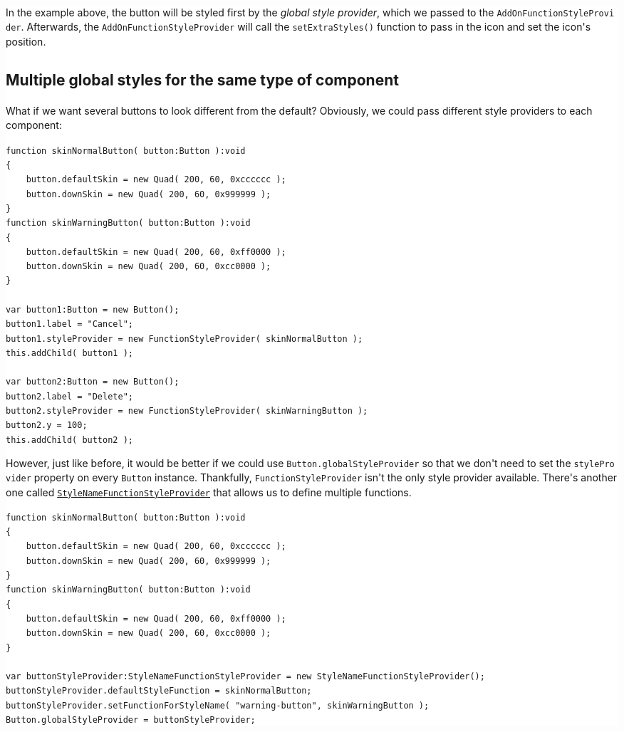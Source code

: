 In the example above, the button will be styled first by the *global style provider*, which we passed to the `AddOnFunctionStyleProvider`. Afterwards, the `AddOnFunctionStyleProvider` will call the `setExtraStyles()` function to pass in the icon and set the icon's position.

## Multiple global styles for the same type of component

What if we want several buttons to look different from the default? Obviously, we could pass different style providers to each component:

``` code
function skinNormalButton( button:Button ):void
{
    button.defaultSkin = new Quad( 200, 60, 0xcccccc );
    button.downSkin = new Quad( 200, 60, 0x999999 );
}
function skinWarningButton( button:Button ):void
{
    button.defaultSkin = new Quad( 200, 60, 0xff0000 );
    button.downSkin = new Quad( 200, 60, 0xcc0000 );
}
 
var button1:Button = new Button();
button1.label = "Cancel";
button1.styleProvider = new FunctionStyleProvider( skinNormalButton );
this.addChild( button1 );
 
var button2:Button = new Button();
button2.label = "Delete";
button2.styleProvider = new FunctionStyleProvider( skinWarningButton );
button2.y = 100;
this.addChild( button2 );
```

However, just like before, it would be better if we could use `Button.globalStyleProvider` so that we don't need to set the `styleProvider` property on every `Button` instance. Thankfully, `FunctionStyleProvider` isn't the only style provider available. There's another one called [`StyleNameFunctionStyleProvider`](../api-reference/feathers/skins/StyleNameFunctionStyleProvider.html) that allows us to define multiple functions.

``` code
function skinNormalButton( button:Button ):void
{
    button.defaultSkin = new Quad( 200, 60, 0xcccccc );
    button.downSkin = new Quad( 200, 60, 0x999999 );
}
function skinWarningButton( button:Button ):void
{
    button.defaultSkin = new Quad( 200, 60, 0xff0000 );
    button.downSkin = new Quad( 200, 60, 0xcc0000 );
}
 
var buttonStyleProvider:StyleNameFunctionStyleProvider = new StyleNameFunctionStyleProvider();
buttonStyleProvider.defaultStyleFunction = skinNormalButton;
buttonStyleProvider.setFunctionForStyleName( "warning-button", skinWarningButton );
Button.globalStyleProvider = buttonStyleProvider;
```

